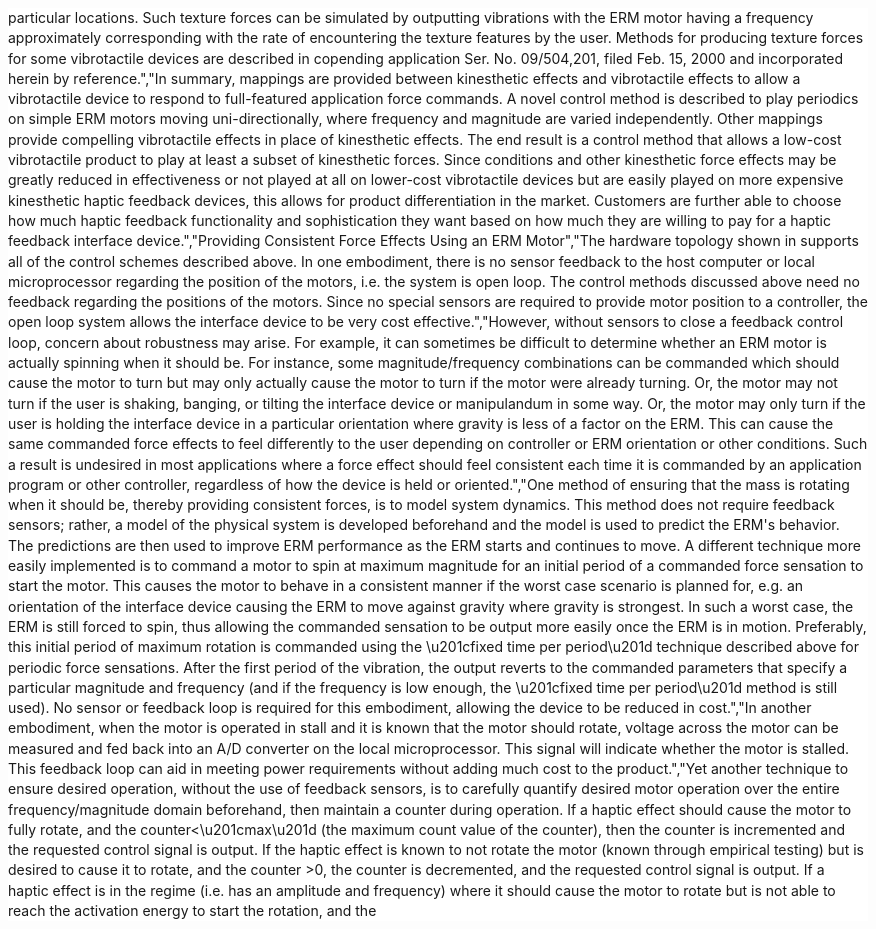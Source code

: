 particular locations. Such texture forces can be simulated by outputting vibrations with the ERM motor having a frequency approximately corresponding with the rate of encountering the texture features by the user. Methods for producing texture forces for some vibrotactile devices are described in copending application Ser. No. 09\/504,201, filed Feb. 15, 2000 and incorporated herein by reference.","In summary, mappings are provided between kinesthetic effects and vibrotactile effects to allow a vibrotactile device to respond to full-featured application force commands. A novel control method is described to play periodics on simple ERM motors moving uni-directionally, where frequency and magnitude are varied independently. Other mappings provide compelling vibrotactile effects in place of kinesthetic effects. The end result is a control method that allows a low-cost vibrotactile product to play at least a subset of kinesthetic forces. Since conditions and other kinesthetic force effects may be greatly reduced in effectiveness or not played at all on lower-cost vibrotactile devices but are easily played on more expensive kinesthetic haptic feedback devices, this allows for product differentiation in the market. Customers are further able to choose how much haptic feedback functionality and sophistication they want based on how much they are willing to pay for a haptic feedback interface device.","Providing Consistent Force Effects Using an ERM Motor","The hardware topology shown in  supports all of the control schemes described above. In one embodiment, there is no sensor feedback to the host computer or local microprocessor regarding the position of the motors, i.e. the system is open loop. The control methods discussed above need no feedback regarding the positions of the motors. Since no special sensors are required to provide motor position to a controller, the open loop system allows the interface device to be very cost effective.","However, without sensors to close a feedback control loop, concern about robustness may arise. For example, it can sometimes be difficult to determine whether an ERM motor is actually spinning when it should be. For instance, some magnitude\/frequency combinations can be commanded which should cause the motor to turn but may only actually cause the motor to turn if the motor were already turning. Or, the motor may not turn if the user is shaking, banging, or tilting the interface device or manipulandum in some way. Or, the motor may only turn if the user is holding the interface device in a particular orientation where gravity is less of a factor on the ERM. This can cause the same commanded force effects to feel differently to the user depending on controller or ERM orientation or other conditions. Such a result is undesired in most applications where a force effect should feel consistent each time it is commanded by an application program or other controller, regardless of how the device is held or oriented.","One method of ensuring that the mass is rotating when it should be, thereby providing consistent forces, is to model system dynamics. This method does not require feedback sensors; rather, a model of the physical system is developed beforehand and the model is used to predict the ERM's behavior. The predictions are then used to improve ERM performance as the ERM starts and continues to move. A different technique more easily implemented is to command a motor to spin at maximum magnitude for an initial period of a commanded force sensation to start the motor. This causes the motor to behave in a consistent manner if the worst case scenario is planned for, e.g. an orientation of the interface device causing the ERM to move against gravity where gravity is strongest. In such a worst case, the ERM is still forced to spin, thus allowing the commanded sensation to be output more easily once the ERM is in motion. Preferably, this initial period of maximum rotation is commanded using the \u201cfixed time per period\u201d technique described above for periodic force sensations. After the first period of the vibration, the output reverts to the commanded parameters that specify a particular magnitude and frequency (and if the frequency is low enough, the \u201cfixed time per period\u201d method is still used). No sensor or feedback loop is required for this embodiment, allowing the device to be reduced in cost.","In another embodiment, when the motor is operated in stall and it is known that the motor should rotate, voltage across the motor can be measured and fed back into an A\/D converter on the local microprocessor. This signal will indicate whether the motor is stalled. This feedback loop can aid in meeting power requirements without adding much cost to the product.","Yet another technique to ensure desired operation, without the use of feedback sensors, is to carefully quantify desired motor operation over the entire frequency\/magnitude domain beforehand, then maintain a counter during operation. If a haptic effect should cause the motor to fully rotate, and the counter<\u201cmax\u201d (the maximum count value of the counter), then the counter is incremented and the requested control signal is output. If the haptic effect is known to not rotate the motor (known through empirical testing) but is desired to cause it to rotate, and the counter >0, the counter is decremented, and the requested control signal is output. If a haptic effect is in the regime (i.e. has an amplitude and frequency) where it should cause the motor to rotate but is not able to reach the activation energy to start the rotation, and the